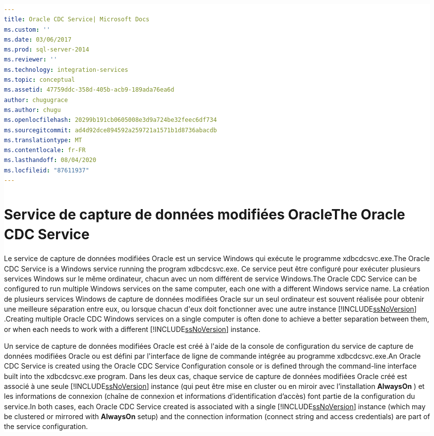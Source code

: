 ```yaml
---
title: Oracle CDC Service| Microsoft Docs
ms.custom: ''
ms.date: 03/06/2017
ms.prod: sql-server-2014
ms.reviewer: ''
ms.technology: integration-services
ms.topic: conceptual
ms.assetid: 47759ddc-358d-405b-acb9-189ada76ea6d
author: chugugrace
ms.author: chugu
ms.openlocfilehash: 20299b191cb0605008e3d9a724be32feec6df734
ms.sourcegitcommit: ad4d92dce894592a259721a1571b1d8736abacdb
ms.translationtype: MT
ms.contentlocale: fr-FR
ms.lasthandoff: 08/04/2020
ms.locfileid: "87611937"
---
```

# <a name="the-oracle-cdc-service"></a><span data-ttu-id="a3bd8-102">Service de capture de données modifiées Oracle</span><span class="sxs-lookup"><span data-stu-id="a3bd8-102">The Oracle CDC Service</span></span>
  <span data-ttu-id="a3bd8-103">Le service de capture de données modifiées Oracle est un service Windows qui exécute le programme xdbcdcsvc.exe.</span><span class="sxs-lookup"><span data-stu-id="a3bd8-103">The Oracle CDC Service is a Windows service running the program xdbcdcsvc.exe.</span></span> <span data-ttu-id="a3bd8-104">Ce service peut être configuré pour exécuter plusieurs services Windows sur le même ordinateur, chacun avec un nom différent de service Windows.</span><span class="sxs-lookup"><span data-stu-id="a3bd8-104">The Oracle CDC Service can be configured to run multiple Windows services on the same computer, each one with a different Windows service name.</span></span> <span data-ttu-id="a3bd8-105">La création de plusieurs services Windows de capture de données modifiées Oracle sur un seul ordinateur est souvent réalisée pour obtenir une meilleure séparation entre eux, ou lorsque chacun d'eux doit fonctionner avec une autre instance [!INCLUDE[ssNoVersion](../../includes/ssnoversion-md.md)] .</span><span class="sxs-lookup"><span data-stu-id="a3bd8-105">Creating multiple Oracle CDC Windows services on a single computer is often done to achieve a better separation between them, or when each needs to work with a different [!INCLUDE[ssNoVersion](../../includes/ssnoversion-md.md)] instance.</span></span>  
  
 <span data-ttu-id="a3bd8-106">Un service de capture de données modifiées Oracle est créé à l'aide de la console de configuration du service de capture de données modifiées Oracle ou est défini par l'interface de ligne de commande intégrée au programme xdbcdcsvc.exe.</span><span class="sxs-lookup"><span data-stu-id="a3bd8-106">An Oracle CDC Service is created using the Oracle CDC Service Configuration console or is defined through the command-line interface built into the xdbcdcsvc.exe program.</span></span> <span data-ttu-id="a3bd8-107">Dans les deux cas, chaque service de capture de données modifiées Oracle créé est associé à une seule [!INCLUDE[ssNoVersion](../../includes/ssnoversion-md.md)] instance (qui peut être mise en cluster ou en miroir avec l’installation **AlwaysOn** ) et les informations de connexion (chaîne de connexion et informations d’identification d’accès) font partie de la configuration du service.</span><span class="sxs-lookup"><span data-stu-id="a3bd8-107">In both cases, each Oracle CDC Service created is associated with a single [!INCLUDE[ssNoVersion](../../includes/ssnoversion-md.md)] instance (which may be clustered or mirrored with **AlwaysOn** setup) and the connection information (connect string and access credentials) are part of the service configuration.</span></span>  
  